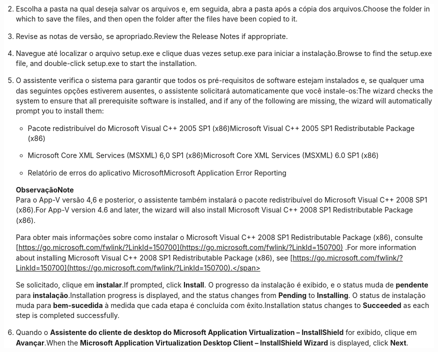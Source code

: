 2. <span data-ttu-id="70523-120">Escolha a pasta na qual deseja salvar os arquivos e, em seguida, abra a pasta após a cópia dos arquivos.</span><span class="sxs-lookup"><span data-stu-id="70523-120">Choose the folder in which to save the files, and then open the folder after the files have been copied to it.</span></span>

3. <span data-ttu-id="70523-121">Revise as notas de versão, se apropriado.</span><span class="sxs-lookup"><span data-stu-id="70523-121">Review the Release Notes if appropriate.</span></span>

4. <span data-ttu-id="70523-122">Navegue até localizar o arquivo setup.exe e clique duas vezes setup.exe para iniciar a instalação.</span><span class="sxs-lookup"><span data-stu-id="70523-122">Browse to find the setup.exe file, and double-click setup.exe to start the installation.</span></span>

5. <span data-ttu-id="70523-123">O assistente verifica o sistema para garantir que todos os pré-requisitos de software estejam instalados e, se qualquer uma das seguintes opções estiverem ausentes, o assistente solicitará automaticamente que você instale-os:</span><span class="sxs-lookup"><span data-stu-id="70523-123">The wizard checks the system to ensure that all prerequisite software is installed, and if any of the following are missing, the wizard will automatically prompt you to install them:</span></span>

    - <span data-ttu-id="70523-124">Pacote redistribuível do Microsoft Visual C++ 2005 SP1 (x86)</span><span class="sxs-lookup"><span data-stu-id="70523-124">Microsoft Visual C++ 2005 SP1 Redistributable Package (x86)</span></span>

    - <span data-ttu-id="70523-125">Microsoft Core XML Services (MSXML) 6,0 SP1 (x86)</span><span class="sxs-lookup"><span data-stu-id="70523-125">Microsoft Core XML Services (MSXML) 6.0 SP1 (x86)</span></span>

    - <span data-ttu-id="70523-126">Relatório de erros do aplicativo Microsoft</span><span class="sxs-lookup"><span data-stu-id="70523-126">Microsoft Application Error Reporting</span></span>

    **<span data-ttu-id="70523-127">Observação</span><span class="sxs-lookup"><span data-stu-id="70523-127">Note</span></span>**  
    <span data-ttu-id="70523-128">Para o App-V versão 4,6 e posterior, o assistente também instalará o pacote redistribuível do Microsoft Visual C++ 2008 SP1 (x86).</span><span class="sxs-lookup"><span data-stu-id="70523-128">For App-V version 4.6 and later, the wizard will also install Microsoft Visual C++ 2008 SP1 Redistributable Package (x86).</span></span>

    <span data-ttu-id="70523-129">Para obter mais informações sobre como instalar o Microsoft Visual C++ 2008 SP1 Redistributable Package (x86), consulte [https://go.microsoft.com/fwlink/?LinkId=150700](https://go.microsoft.com/fwlink/?LinkId=150700) .</span><span class="sxs-lookup"><span data-stu-id="70523-129">For more information about installing Microsoft Visual C++ 2008 SP1 Redistributable Package (x86), see [https://go.microsoft.com/fwlink/?LinkId=150700](https://go.microsoft.com/fwlink/?LinkId=150700).</span></span>

    <span data-ttu-id="70523-130">Se solicitado, clique em **instalar**.</span><span class="sxs-lookup"><span data-stu-id="70523-130">If prompted, click **Install**.</span></span> <span data-ttu-id="70523-131">O progresso da instalação é exibido, e o status muda de **pendente** para **instalação**.</span><span class="sxs-lookup"><span data-stu-id="70523-131">Installation progress is displayed, and the status changes from **Pending** to **Installing**.</span></span> <span data-ttu-id="70523-132">O status de instalação muda para **bem-sucedida** à medida que cada etapa é concluída com êxito.</span><span class="sxs-lookup"><span data-stu-id="70523-132">Installation status changes to **Succeeded** as each step is completed successfully.</span></span>

6. <span data-ttu-id="70523-133">Quando o **Assistente do cliente de desktop do Microsoft Application Virtualization – InstallShield** for exibido, clique em **Avançar**.</span><span class="sxs-lookup"><span data-stu-id="70523-133">When the **Microsoft Application Virtualization Desktop Client – InstallShield Wizard** is displayed, click **Next**.</span></span>
